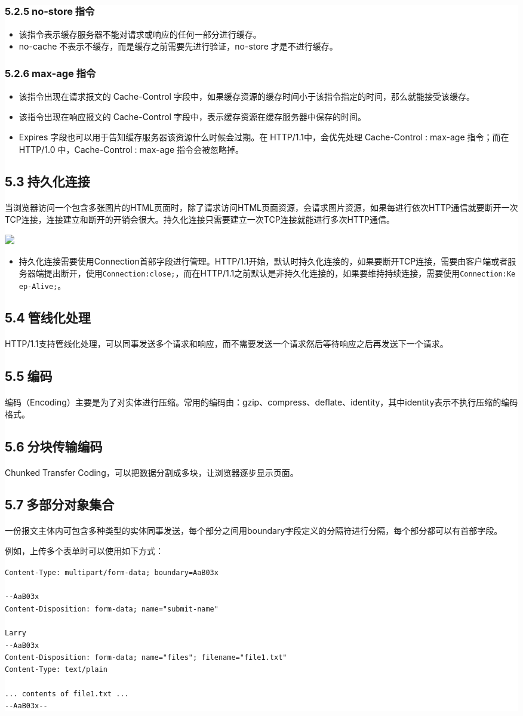 ### 5.2.5 no-store 指令

- 该指令表示缓存服务器不能对请求或响应的任何一部分进行缓存。
- no-cache 不表示不缓存，而是缓存之前需要先进行验证，no-store 才是不进行缓存。

### 5.2.6 max-age 指令

- 该指令出现在请求报文的 Cache-Control 字段中，如果缓存资源的缓存时间小于该指令指定的时间，那么就能接受该缓存。

- 该指令出现在响应报文的 Cache-Control 字段中，表示缓存资源在缓存服务器中保存的时间。

- Expires 字段也可以用于告知缓存服务器该资源什么时候会过期。在 HTTP/1.1中，会优先处理 Cache-Control : max-age 指令；而在 HTTP/1.0 中，Cache-Control : max-age 指令会被忽略掉。

## 5.3 持久化连接

当浏览器访问一个包含多张图片的HTML页面时，除了请求访问HTML页面资源，会请求图片资源，如果每进行依次HTTP通信就要断开一次TCP连接，连接建立和断开的开销会很大。持久化连接只需要建立一次TCP连接就能进行多次HTTP通信。

![](https://note.youdao.com/yws/public/resource/813e8f68e489060d70ccfdff42b3aecc/xmlnote/B4131EEC9A8B496C8B2DF27BE2A8673D/16258)

- 持久化连接需要使用Connection首部字段进行管理。HTTP/1.1开始，默认时持久化连接的，如果要断开TCP连接，需要由客户端或者服务器端提出断开，使用`Connection:close;`，而在HTTP/1.1之前默认是非持久化连接的，如果要维持持续连接，需要使用`Connection:Keep-Alive;`。


## 5.4 管线化处理

HTTP/1.1支持管线化处理，可以同事发送多个请求和响应，而不需要发送一个请求然后等待响应之后再发送下一个请求。

## 5.5 编码

编码（Encoding）主要是为了对实体进行压缩。常用的编码由：gzip、compress、deflate、identity，其中identity表示不执行压缩的编码格式。

## 5.6 分块传输编码

Chunked Transfer Coding，可以把数据分割成多块，让浏览器逐步显示页面。

## 5.7 多部分对象集合

一份报文主体内可包含多种类型的实体同事发送，每个部分之间用boundary字段定义的分隔符进行分隔，每个部分都可以有首部字段。

例如，上传多个表单时可以使用如下方式：

```
Content-Type: multipart/form-data; boundary=AaB03x

--AaB03x
Content-Disposition: form-data; name="submit-name"

Larry
--AaB03x
Content-Disposition: form-data; name="files"; filename="file1.txt"
Content-Type: text/plain

... contents of file1.txt ...
--AaB03x--
```
